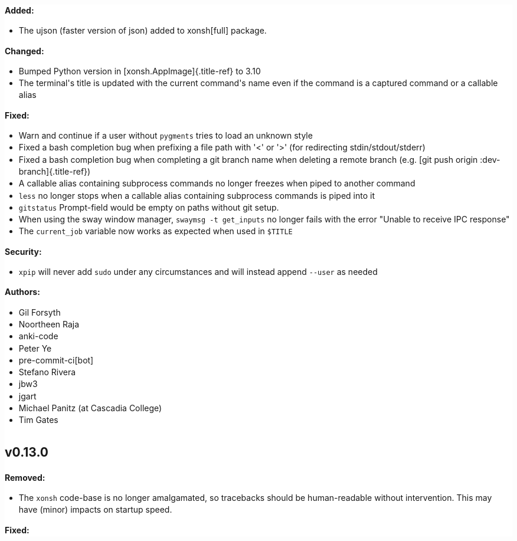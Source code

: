 **Added:**

-   The ujson (faster version of json) added to xonsh\[full\] package.

**Changed:**

-   Bumped Python version in [xonsh.AppImage]{.title-ref} to 3.10
-   The terminal\'s title is updated with the current command\'s name
    even if the command is a captured command or a callable alias

**Fixed:**

-   Warn and continue if a user without `pygments` tries to load an
    unknown style
-   Fixed a bash completion bug when prefixing a file path with \'\<\'
    or \'\>\' (for redirecting stdin/stdout/stderr)
-   Fixed a bash completion bug when completing a git branch name when
    deleting a remote branch (e.g. [git push origin
    :dev-branch]{.title-ref})
-   A callable alias containing subprocess commands no longer freezes
    when piped to another command
-   `less` no longer stops when a callable alias containing subprocess
    commands is piped into it
-   `gitstatus` Prompt-field would be empty on paths without git setup.
-   When using the sway window manager, `swaymsg -t get_inputs` no
    longer fails with the error \"Unable to receive IPC response\"
-   The `current_job` variable now works as expected when used in
    `$TITLE`

**Security:**

-   `xpip` will never add `sudo` under any circumstances and will
    instead append `--user` as needed

**Authors:**

-   Gil Forsyth
-   Noortheen Raja
-   anki-code
-   Peter Ye
-   pre-commit-ci\[bot\]
-   Stefano Rivera
-   jbw3
-   jgart
-   Michael Panitz (at Cascadia College)
-   Tim Gates

## v0.13.0

**Removed:**

-   The `xonsh` code-base is no longer amalgamated, so tracebacks should
    be human-readable without intervention. This may have (minor)
    impacts on startup speed.

**Fixed:**
